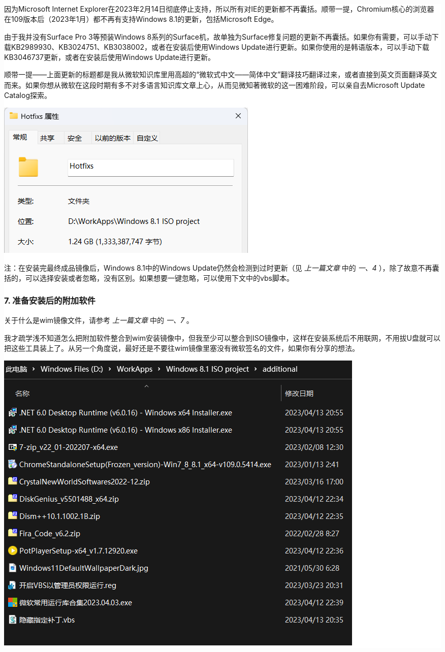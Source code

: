 因为Microsoft Internet Explorer在2023年2月14日彻底停止支持，所以所有对IE的更新都不再囊括。顺带一提，Chromium核心的浏览器在109版本后（2023年1月）都不再有支持Windows 8.1的更新，包括Microsoft Edge。

由于我并没有Surface Pro 3等预装Windows 8系列的Surface机，故单独为Surface修复问题的更新不再囊括。如果你有需要，可以手动下载KB2989930、KB3024751、KB3038002，或者在安装后使用Windows Update进行更新。如果你使用的是韩语版本，可以手动下载KB3046737更新，或者在安装后使用Windows Update进行更新。

顺带一提——上面更新的标题都是我从微软知识库里用高超的“微软式中文——简体中文”翻译技巧翻译过来，或者直接到英文页面翻译英文而来。如果你想从微软在这段时期有多不对多语言知识库文章上心，从而见微知著微软的这一困难阶段，可以亲自去Microsoft Update Catalog探索。

![hotfixs.png](hotfixs.png)

注：在安装完最终成品镜像后，Windows 8.1中的Windows Update仍然会检测到过时更新（见 *上一篇文章* 中的 *一、4* ），除了故意不再囊括的，可以选择安装或者忽略，没有区别。如果想要一键忽略，可以使用下文中的vbs脚本。

### 7. 准备安装后的附加软件

关于什么是wim镜像文件，请参考 *上一篇文章* 中的 *一、7* 。

我才疏学浅不知道怎么把附加软件整合到wim安装镜像中，但我至少可以整合到ISO镜像中，这样在安装系统后不用联网，不用拔U盘就可以把这些工具装上了。从另一个角度说，最好还是不要往wim镜像里塞没有微软签名的文件，如果你有分享的想法。

![additional.png](additional.png)
